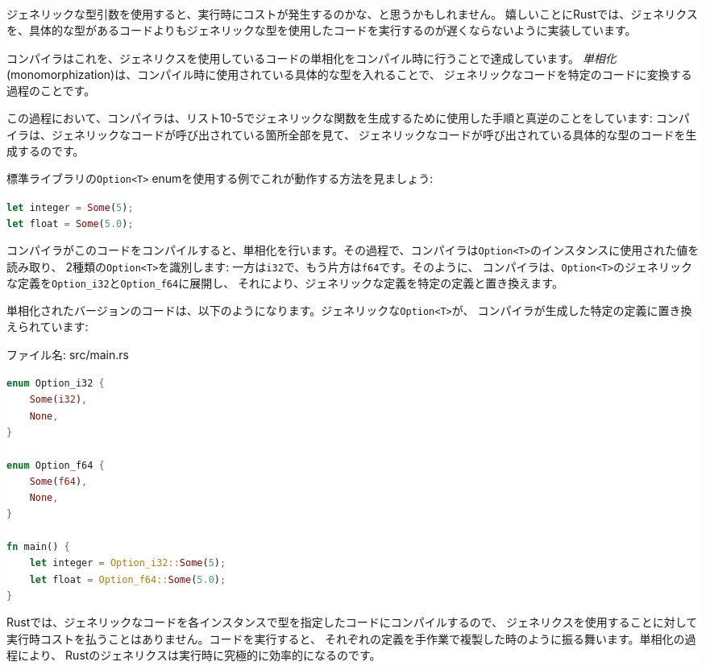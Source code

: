 ジェネリックな型引数を使用すると、実行時にコストが発生するのかな、と思うかもしれません。
嬉しいことにRustでは、ジェネリクスを、具体的な型があるコードよりもジェネリックな型を使用したコードを実行するのが遅くならないように実装しています。



コンパイラはこれを、ジェネリクスを使用しているコードの単相化をコンパイル時に行うことで達成しています。
*単相化*(monomorphization)は、コンパイル時に使用されている具体的な型を入れることで、
ジェネリックなコードを特定のコードに変換する過程のことです。



この過程において、コンパイラは、リスト10-5でジェネリックな関数を生成するために使用した手順と真逆のことをしています:
コンパイラは、ジェネリックなコードが呼び出されている箇所全部を見て、
ジェネリックなコードが呼び出されている具体的な型のコードを生成するのです。



標準ライブラリの`Option<T>` enumを使用する例でこれが動作する方法を見ましょう:

```rust
let integer = Some(5);
let float = Some(5.0);
```



コンパイラがこのコードをコンパイルすると、単相化を行います。その過程で、コンパイラは`Option<T>`のインスタンスに使用された値を読み取り、
2種類の`Option<T>`を識別します: 一方は`i32`で、もう片方は`f64`です。そのように、
コンパイラは、`Option<T>`のジェネリックな定義を`Option_i32`と`Option_f64`に展開し、
それにより、ジェネリックな定義を特定の定義と置き換えます。



単相化されたバージョンのコードは、以下のようになります。ジェネリックな`Option<T>`が、
コンパイラが生成した特定の定義に置き換えられています:



<span class="filename">ファイル名: src/main.rs</span>

```rust
enum Option_i32 {
    Some(i32),
    None,
}

enum Option_f64 {
    Some(f64),
    None,
}

fn main() {
    let integer = Option_i32::Some(5);
    let float = Option_f64::Some(5.0);
}
```



Rustでは、ジェネリックなコードを各インスタンスで型を指定したコードにコンパイルするので、
ジェネリクスを使用することに対して実行時コストを払うことはありません。コードを実行すると、
それぞれの定義を手作業で複製した時のように振る舞います。単相化の過程により、
Rustのジェネリクスは実行時に究極的に効率的になるのです。
